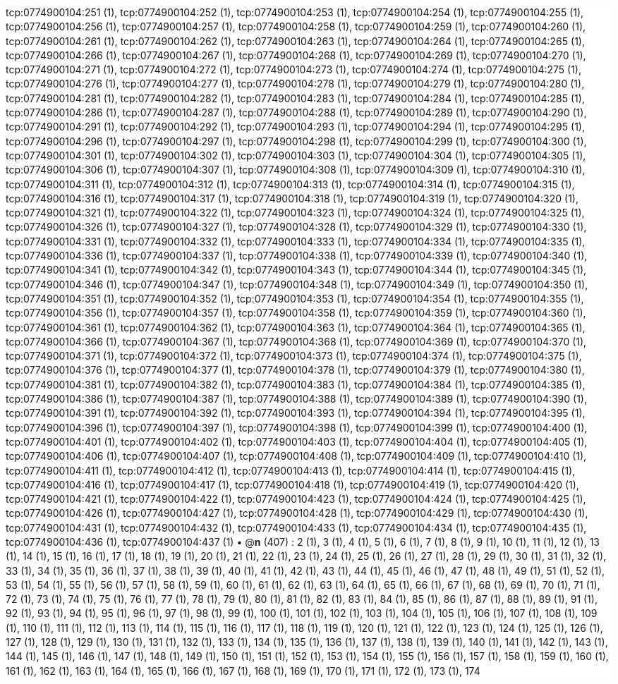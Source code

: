 tcp:0774900104:251 (1), tcp:0774900104:252 (1), tcp:0774900104:253 (1), tcp:0774900104:254 (1), tcp:0774900104:255 (1), tcp:0774900104:256 (1), tcp:0774900104:257 (1), tcp:0774900104:258 (1), tcp:0774900104:259 (1), tcp:0774900104:260 (1), tcp:0774900104:261 (1), tcp:0774900104:262 (1), tcp:0774900104:263 (1), tcp:0774900104:264 (1), tcp:0774900104:265 (1), tcp:0774900104:266 (1), tcp:0774900104:267 (1), tcp:0774900104:268 (1), tcp:0774900104:269 (1), tcp:0774900104:270 (1), tcp:0774900104:271 (1), tcp:0774900104:272 (1), tcp:0774900104:273 (1), tcp:0774900104:274 (1), tcp:0774900104:275 (1), tcp:0774900104:276 (1), tcp:0774900104:277 (1), tcp:0774900104:278 (1), tcp:0774900104:279 (1), tcp:0774900104:280 (1), tcp:0774900104:281 (1), tcp:0774900104:282 (1), tcp:0774900104:283 (1), tcp:0774900104:284 (1), tcp:0774900104:285 (1), tcp:0774900104:286 (1), tcp:0774900104:287 (1), tcp:0774900104:288 (1), tcp:0774900104:289 (1), tcp:0774900104:290 (1), tcp:0774900104:291 (1), tcp:0774900104:292 (1), tcp:0774900104:293 (1), tcp:0774900104:294 (1), tcp:0774900104:295 (1), tcp:0774900104:296 (1), tcp:0774900104:297 (1), tcp:0774900104:298 (1), tcp:0774900104:299 (1), tcp:0774900104:300 (1), tcp:0774900104:301 (1), tcp:0774900104:302 (1), tcp:0774900104:303 (1), tcp:0774900104:304 (1), tcp:0774900104:305 (1), tcp:0774900104:306 (1), tcp:0774900104:307 (1), tcp:0774900104:308 (1), tcp:0774900104:309 (1), tcp:0774900104:310 (1), tcp:0774900104:311 (1), tcp:0774900104:312 (1), tcp:0774900104:313 (1), tcp:0774900104:314 (1), tcp:0774900104:315 (1), tcp:0774900104:316 (1), tcp:0774900104:317 (1), tcp:0774900104:318 (1), tcp:0774900104:319 (1), tcp:0774900104:320 (1), tcp:0774900104:321 (1), tcp:0774900104:322 (1), tcp:0774900104:323 (1), tcp:0774900104:324 (1), tcp:0774900104:325 (1), tcp:0774900104:326 (1), tcp:0774900104:327 (1), tcp:0774900104:328 (1), tcp:0774900104:329 (1), tcp:0774900104:330 (1), tcp:0774900104:331 (1), tcp:0774900104:332 (1), tcp:0774900104:333 (1), tcp:0774900104:334 (1), tcp:0774900104:335 (1), tcp:0774900104:336 (1), tcp:0774900104:337 (1), tcp:0774900104:338 (1), tcp:0774900104:339 (1), tcp:0774900104:340 (1), tcp:0774900104:341 (1), tcp:0774900104:342 (1), tcp:0774900104:343 (1), tcp:0774900104:344 (1), tcp:0774900104:345 (1), tcp:0774900104:346 (1), tcp:0774900104:347 (1), tcp:0774900104:348 (1), tcp:0774900104:349 (1), tcp:0774900104:350 (1), tcp:0774900104:351 (1), tcp:0774900104:352 (1), tcp:0774900104:353 (1), tcp:0774900104:354 (1), tcp:0774900104:355 (1), tcp:0774900104:356 (1), tcp:0774900104:357 (1), tcp:0774900104:358 (1), tcp:0774900104:359 (1), tcp:0774900104:360 (1), tcp:0774900104:361 (1), tcp:0774900104:362 (1), tcp:0774900104:363 (1), tcp:0774900104:364 (1), tcp:0774900104:365 (1), tcp:0774900104:366 (1), tcp:0774900104:367 (1), tcp:0774900104:368 (1), tcp:0774900104:369 (1), tcp:0774900104:370 (1), tcp:0774900104:371 (1), tcp:0774900104:372 (1), tcp:0774900104:373 (1), tcp:0774900104:374 (1), tcp:0774900104:375 (1), tcp:0774900104:376 (1), tcp:0774900104:377 (1), tcp:0774900104:378 (1), tcp:0774900104:379 (1), tcp:0774900104:380 (1), tcp:0774900104:381 (1), tcp:0774900104:382 (1), tcp:0774900104:383 (1), tcp:0774900104:384 (1), tcp:0774900104:385 (1), tcp:0774900104:386 (1), tcp:0774900104:387 (1), tcp:0774900104:388 (1), tcp:0774900104:389 (1), tcp:0774900104:390 (1), tcp:0774900104:391 (1), tcp:0774900104:392 (1), tcp:0774900104:393 (1), tcp:0774900104:394 (1), tcp:0774900104:395 (1), tcp:0774900104:396 (1), tcp:0774900104:397 (1), tcp:0774900104:398 (1), tcp:0774900104:399 (1), tcp:0774900104:400 (1), tcp:0774900104:401 (1), tcp:0774900104:402 (1), tcp:0774900104:403 (1), tcp:0774900104:404 (1), tcp:0774900104:405 (1), tcp:0774900104:406 (1), tcp:0774900104:407 (1), tcp:0774900104:408 (1), tcp:0774900104:409 (1), tcp:0774900104:410 (1), tcp:0774900104:411 (1), tcp:0774900104:412 (1), tcp:0774900104:413 (1), tcp:0774900104:414 (1), tcp:0774900104:415 (1), tcp:0774900104:416 (1), tcp:0774900104:417 (1), tcp:0774900104:418 (1), tcp:0774900104:419 (1), tcp:0774900104:420 (1), tcp:0774900104:421 (1), tcp:0774900104:422 (1), tcp:0774900104:423 (1), tcp:0774900104:424 (1), tcp:0774900104:425 (1), tcp:0774900104:426 (1), tcp:0774900104:427 (1), tcp:0774900104:428 (1), tcp:0774900104:429 (1), tcp:0774900104:430 (1), tcp:0774900104:431 (1), tcp:0774900104:432 (1), tcp:0774900104:433 (1), tcp:0774900104:434 (1), tcp:0774900104:435 (1), tcp:0774900104:436 (1), tcp:0774900104:437 (1)  •  @__n__ (407) : 2 (1), 3 (1), 4 (1), 5 (1), 6 (1), 7 (1), 8 (1), 9 (1), 10 (1), 11 (1), 12 (1), 13 (1), 14 (1), 15 (1), 16 (1), 17 (1), 18 (1), 19 (1), 20 (1), 21 (1), 22 (1), 23 (1), 24 (1), 25 (1), 26 (1), 27 (1), 28 (1), 29 (1), 30 (1), 31 (1), 32 (1), 33 (1), 34 (1), 35 (1), 36 (1), 37 (1), 38 (1), 39 (1), 40 (1), 41 (1), 42 (1), 43 (1), 44 (1), 45 (1), 46 (1), 47 (1), 48 (1), 49 (1), 51 (1), 52 (1), 53 (1), 54 (1), 55 (1), 56 (1), 57 (1), 58 (1), 59 (1), 60 (1), 61 (1), 62 (1), 63 (1), 64 (1), 65 (1), 66 (1), 67 (1), 68 (1), 69 (1), 70 (1), 71 (1), 72 (1), 73 (1), 74 (1), 75 (1), 76 (1), 77 (1), 78 (1), 79 (1), 80 (1), 81 (1), 82 (1), 83 (1), 84 (1), 85 (1), 86 (1), 87 (1), 88 (1), 89 (1), 91 (1), 92 (1), 93 (1), 94 (1), 95 (1), 96 (1), 97 (1), 98 (1), 99 (1), 100 (1), 101 (1), 102 (1), 103 (1), 104 (1), 105 (1), 106 (1), 107 (1), 108 (1), 109 (1), 110 (1), 111 (1), 112 (1), 113 (1), 114 (1), 115 (1), 116 (1), 117 (1), 118 (1), 119 (1), 120 (1), 121 (1), 122 (1), 123 (1), 124 (1), 125 (1), 126 (1), 127 (1), 128 (1), 129 (1), 130 (1), 131 (1), 132 (1), 133 (1), 134 (1), 135 (1), 136 (1), 137 (1), 138 (1), 139 (1), 140 (1), 141 (1), 142 (1), 143 (1), 144 (1), 145 (1), 146 (1), 147 (1), 148 (1), 149 (1), 150 (1), 151 (1), 152 (1), 153 (1), 154 (1), 155 (1), 156 (1), 157 (1), 158 (1), 159 (1), 160 (1), 161 (1), 162 (1), 163 (1), 164 (1), 165 (1), 166 (1), 167 (1), 168 (1), 169 (1), 170 (1), 171 (1), 172 (1), 173 (1), 174